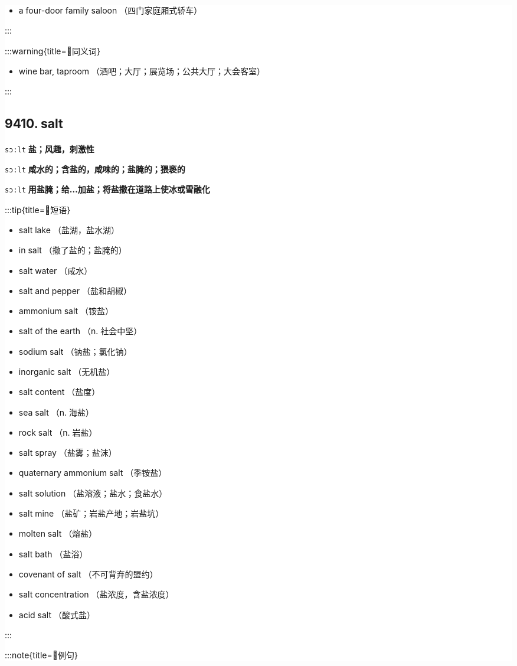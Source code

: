 - a four-door family saloon （四门家庭厢式轿车）

:::

:::warning{title=🤔同义词}

- wine bar, taproom （酒吧；大厅；展览场；公共大厅；大会客室）

:::


## 9410. salt

`sɔ:lt`  **盐；风趣，刺激性**

`sɔ:lt`  **咸水的；含盐的，咸味的；盐腌的；猥亵的**

`sɔ:lt`  **用盐腌；给…加盐；将盐撒在道路上使冰或雪融化**

:::tip{title=🤩短语}

- salt lake （盐湖，盐水湖）

- in salt （撒了盐的；盐腌的）

- salt water （咸水）

- salt and pepper （盐和胡椒）

- ammonium salt （铵盐）

- salt of the earth （n. 社会中坚）

- sodium salt （钠盐；氯化钠）

- inorganic salt （无机盐）

- salt content （盐度）

- sea salt （n. 海盐）

- rock salt （n. 岩盐）

- salt spray （盐雾；盐沫）

- quaternary ammonium salt （季铵盐）

- salt solution （盐溶液；盐水；食盐水）

- salt mine （盐矿；岩盐产地；岩盐坑）

- molten salt （熔盐）

- salt bath （盐浴）

- covenant of salt （不可背弃的盟约）

- salt concentration （盐浓度，含盐浓度）

- acid salt （酸式盐）

:::

:::note{title=🎤例句}
